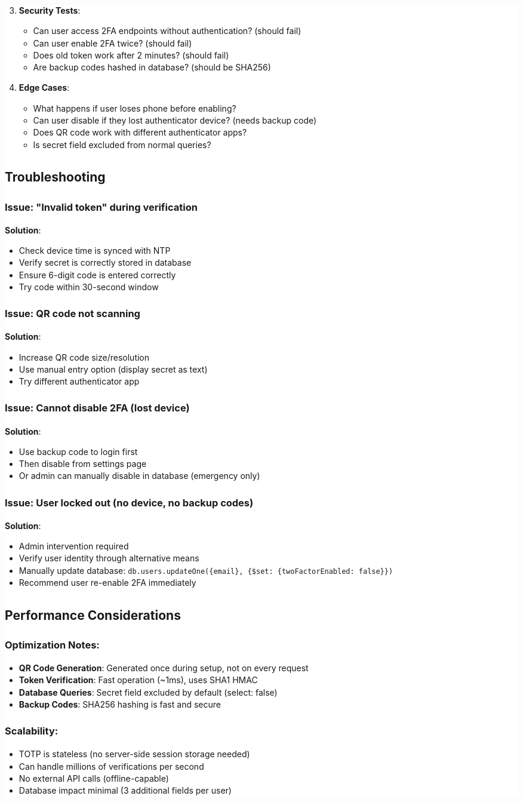 3. **Security Tests**:
   - Can user access 2FA endpoints without authentication? (should fail)
   - Can user enable 2FA twice? (should fail)
   - Does old token work after 2 minutes? (should fail)
   - Are backup codes hashed in database? (should be SHA256)

4. **Edge Cases**:
   - What happens if user loses phone before enabling?
   - Can user disable if they lost authenticator device? (needs backup code)
   - Does QR code work with different authenticator apps?
   - Is secret field excluded from normal queries?

## Troubleshooting

### Issue: "Invalid token" during verification
**Solution**: 
- Check device time is synced with NTP
- Verify secret is correctly stored in database
- Ensure 6-digit code is entered correctly
- Try code within 30-second window

### Issue: QR code not scanning
**Solution**:
- Increase QR code size/resolution
- Use manual entry option (display secret as text)
- Try different authenticator app

### Issue: Cannot disable 2FA (lost device)
**Solution**:
- Use backup code to login first
- Then disable from settings page
- Or admin can manually disable in database (emergency only)

### Issue: User locked out (no device, no backup codes)
**Solution**:
- Admin intervention required
- Verify user identity through alternative means
- Manually update database: `db.users.updateOne({email}, {$set: {twoFactorEnabled: false}})`
- Recommend user re-enable 2FA immediately

## Performance Considerations

### Optimization Notes:
- **QR Code Generation**: Generated once during setup, not on every request
- **Token Verification**: Fast operation (~1ms), uses SHA1 HMAC
- **Database Queries**: Secret field excluded by default (select: false)
- **Backup Codes**: SHA256 hashing is fast and secure

### Scalability:
- TOTP is stateless (no server-side session storage needed)
- Can handle millions of verifications per second
- No external API calls (offline-capable)
- Database impact minimal (3 additional fields per user)
